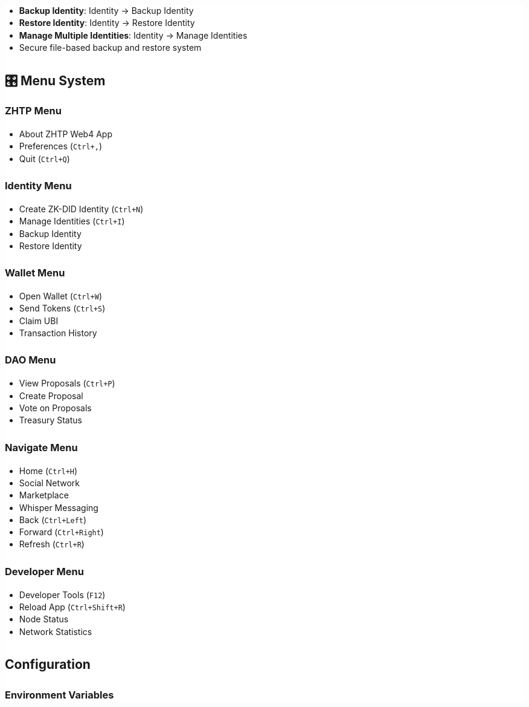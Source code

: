 - **Backup Identity**: Identity → Backup Identity
- **Restore Identity**: Identity → Restore Identity
- **Manage Multiple Identities**: Identity → Manage Identities
- Secure file-based backup and restore system

## 🎛️ Menu System

### ZHTP Menu
- About ZHTP Web4 App
- Preferences (`Ctrl+,`)
- Quit (`Ctrl+Q`)

### Identity Menu
- Create ZK-DID Identity (`Ctrl+N`)
- Manage Identities (`Ctrl+I`)
- Backup Identity
- Restore Identity

### Wallet Menu
- Open Wallet (`Ctrl+W`)
- Send Tokens (`Ctrl+S`)
- Claim UBI
- Transaction History

### DAO Menu
- View Proposals (`Ctrl+P`)
- Create Proposal
- Vote on Proposals
- Treasury Status

### Navigate Menu
- Home (`Ctrl+H`)
- Social Network
- Marketplace
- Whisper Messaging
- Back (`Ctrl+Left`)
- Forward (`Ctrl+Right`)
- Refresh (`Ctrl+R`)

### Developer Menu
- Developer Tools (`F12`)
- Reload App (`Ctrl+Shift+R`)
- Node Status
- Network Statistics

##  Configuration

### Environment Variables
